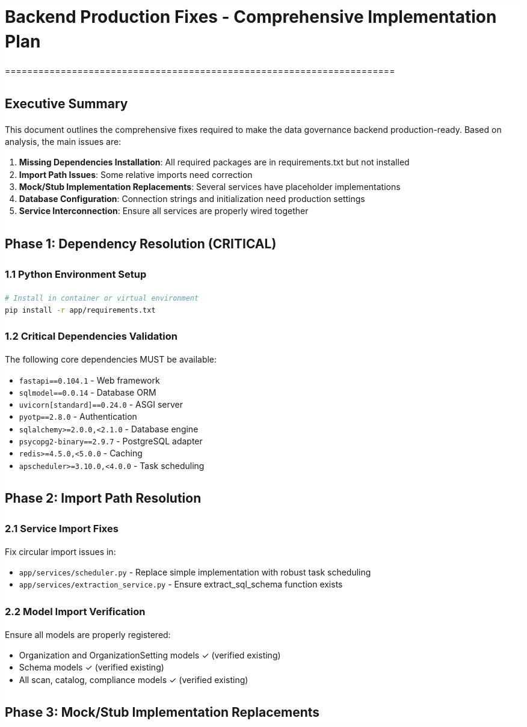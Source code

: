 # Backend Production Fixes - Comprehensive Implementation Plan
======================================================================

## Executive Summary
This document outlines the comprehensive fixes required to make the data governance backend production-ready. Based on analysis, the main issues are:

1. **Missing Dependencies Installation**: All required packages are in requirements.txt but not installed
2. **Import Path Issues**: Some relative imports need correction
3. **Mock/Stub Implementation Replacements**: Several services have placeholder implementations
4. **Database Configuration**: Connection strings and initialization need production settings
5. **Service Interconnection**: Ensure all services are properly wired together

## Phase 1: Dependency Resolution (CRITICAL)

### 1.1 Python Environment Setup
```bash
# Install in container or virtual environment
pip install -r app/requirements.txt
```

### 1.2 Critical Dependencies Validation
The following core dependencies MUST be available:
- `fastapi==0.104.1` - Web framework
- `sqlmodel==0.0.14` - Database ORM
- `uvicorn[standard]==0.24.0` - ASGI server
- `pyotp==2.8.0` - Authentication
- `sqlalchemy>=2.0.0,<2.1.0` - Database engine
- `psycopg2-binary==2.9.7` - PostgreSQL adapter
- `redis>=4.5.0,<5.0.0` - Caching
- `apscheduler>=3.10.0,<4.0.0` - Task scheduling

## Phase 2: Import Path Resolution

### 2.1 Service Import Fixes
Fix circular import issues in:
- `app/services/scheduler.py` - Replace simple implementation with robust task scheduling
- `app/services/extraction_service.py` - Ensure extract_sql_schema function exists

### 2.2 Model Import Verification
Ensure all models are properly registered:
- Organization and OrganizationSetting models ✓ (verified existing)
- Schema models ✓ (verified existing)
- All scan, catalog, compliance models ✓ (verified existing)

## Phase 3: Mock/Stub Implementation Replacements
